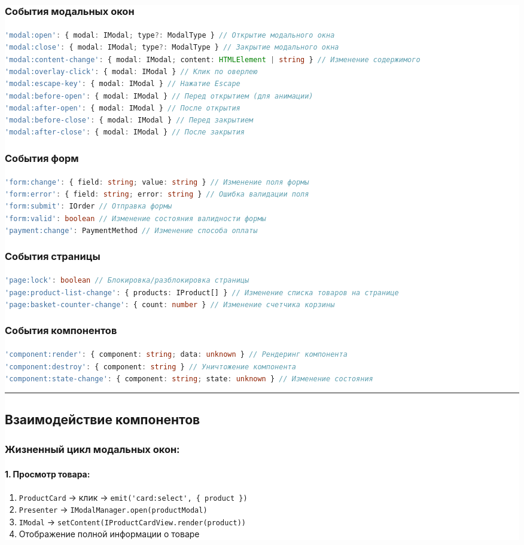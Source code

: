 ### События модальных окон

```typescript
'modal:open': { modal: IModal; type?: ModalType } // Открытие модального окна
'modal:close': { modal: IModal; type?: ModalType } // Закрытие модального окна
'modal:content-change': { modal: IModal; content: HTMLElement | string } // Изменение содержимого
'modal:overlay-click': { modal: IModal } // Клик по оверлею
'modal:escape-key': { modal: IModal } // Нажатие Escape
'modal:before-open': { modal: IModal } // Перед открытием (для анимации)
'modal:after-open': { modal: IModal } // После открытия
'modal:before-close': { modal: IModal } // Перед закрытием
'modal:after-close': { modal: IModal } // После закрытия
```

### События форм

```typescript
'form:change': { field: string; value: string } // Изменение поля формы
'form:error': { field: string; error: string } // Ошибка валидации поля
'form:submit': IOrder // Отправка формы
'form:valid': boolean // Изменение состояния валидности формы
'payment:change': PaymentMethod // Изменение способа оплаты
```

### События страницы

```typescript
'page:lock': boolean // Блокировка/разблокировка страницы
'page:product-list-change': { products: IProduct[] } // Изменение списка товаров на странице
'page:basket-counter-change': { count: number } // Изменение счетчика корзины
```

### События компонентов

```typescript
'component:render': { component: string; data: unknown } // Рендеринг компонента
'component:destroy': { component: string } // Уничтожение компонента
'component:state-change': { component: string; state: unknown } // Изменение состояния
```

---

## **Взаимодействие компонентов**

### **Жизненный цикл модальных окон:**

#### 1. **Просмотр товара:**

1. `ProductCard` → клик → `emit('card:select', { product })`
2. `Presenter` → `IModalManager.open(productModal)`
3. `IModal` → `setContent(IProductCardView.render(product))`
4. Отображение полной информации о товаре
